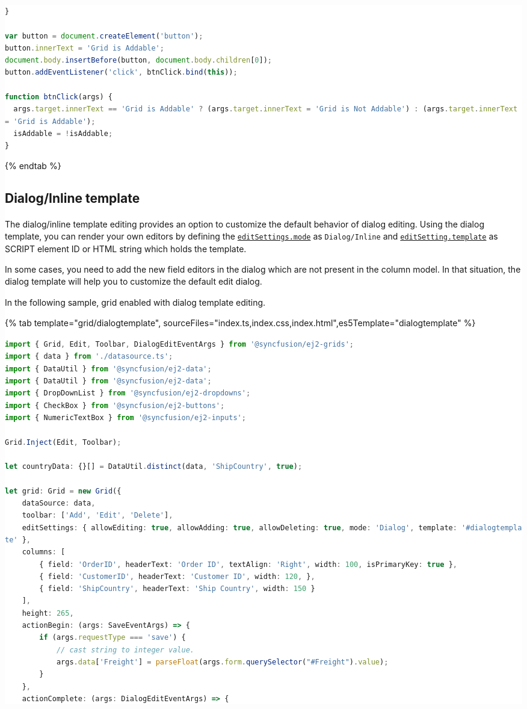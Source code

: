```typescript
}

var button = document.createElement('button');
button.innerText = 'Grid is Addable';
document.body.insertBefore(button, document.body.children[0]);
button.addEventListener('click', btnClick.bind(this));

function btnClick(args) {
  args.target.innerText == 'Grid is Addable' ? (args.target.innerText = 'Grid is Not Addable') : (args.target.innerText = 'Grid is Addable');
  isAddable = !isAddable;
}

```

{% endtab %}

## Dialog/Inline template

The dialog/inline template editing provides an option to customize the default behavior of dialog editing. Using the dialog template, you can render your own editors by defining the [`editSettings.mode`](../api/grid/editSettings/#mode) as `Dialog/Inline` and [`editSetting.template`](../api/grid/editSettings/#template) as SCRIPT element ID or HTML string which holds the template.

In some cases, you need to add the new field editors in the dialog which are not present in the column model. In that situation, the dialog template will help you to customize the default edit dialog.

In the following sample, grid enabled with dialog template editing.

{% tab template="grid/dialogtemplate", sourceFiles="index.ts,index.css,index.html",es5Template="dialogtemplate" %}

```typescript
import { Grid, Edit, Toolbar, DialogEditEventArgs } from '@syncfusion/ej2-grids';
import { data } from './datasource.ts';
import { DataUtil } from '@syncfusion/ej2-data';
import { DataUtil } from '@syncfusion/ej2-data';
import { DropDownList } from '@syncfusion/ej2-dropdowns';
import { CheckBox } from '@syncfusion/ej2-buttons';
import { NumericTextBox } from '@syncfusion/ej2-inputs';

Grid.Inject(Edit, Toolbar);

let countryData: {}[] = DataUtil.distinct(data, 'ShipCountry', true);

let grid: Grid = new Grid({
    dataSource: data,
    toolbar: ['Add', 'Edit', 'Delete'],
    editSettings: { allowEditing: true, allowAdding: true, allowDeleting: true, mode: 'Dialog', template: '#dialogtemplate' },
    columns: [
        { field: 'OrderID', headerText: 'Order ID', textAlign: 'Right', width: 100, isPrimaryKey: true },
        { field: 'CustomerID', headerText: 'Customer ID', width: 120, },
        { field: 'ShipCountry', headerText: 'Ship Country', width: 150 }
    ],
    height: 265,
    actionBegin: (args: SaveEventArgs) => {
        if (args.requestType === 'save') {
            // cast string to integer value.
            args.data['Freight'] = parseFloat(args.form.querySelector("#Freight").value);
        }
    },
    actionComplete: (args: DialogEditEventArgs) => {
```